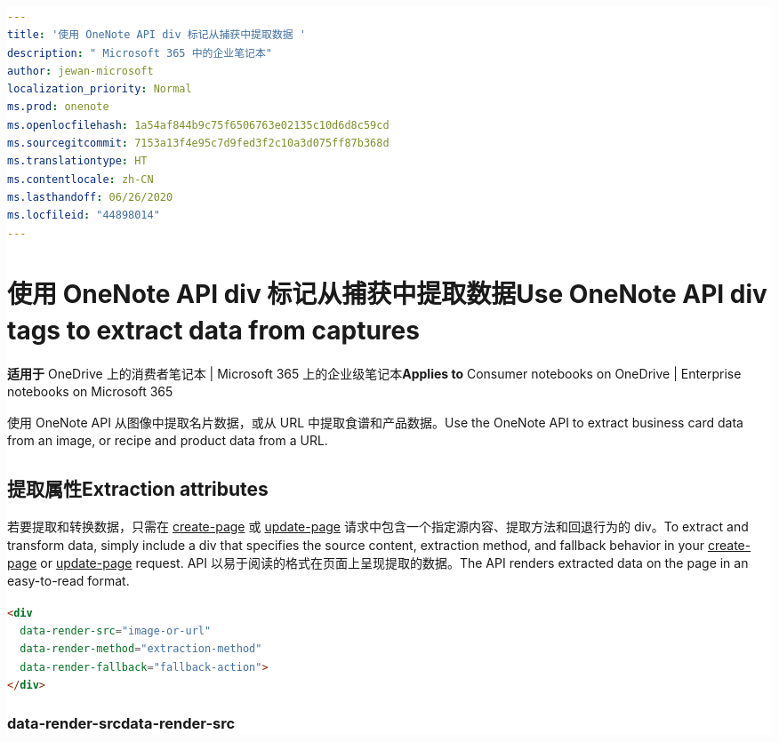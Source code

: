 ```yaml
---
title: '使用 OneNote API div 标记从捕获中提取数据 '
description: " Microsoft 365 中的企业笔记本"
author: jewan-microsoft
localization_priority: Normal
ms.prod: onenote
ms.openlocfilehash: 1a54af844b9c75f6506763e02135c10d6d8c59cd
ms.sourcegitcommit: 7153a13f4e95c7d9fed3f2c10a3d075ff87b368d
ms.translationtype: HT
ms.contentlocale: zh-CN
ms.lasthandoff: 06/26/2020
ms.locfileid: "44898014"
---
```

# <a name="use-onenote-api-div-tags-to-extract-data-from-captures"></a><span data-ttu-id="518cd-103">使用 OneNote API div 标记从捕获中提取数据</span><span class="sxs-lookup"><span data-stu-id="518cd-103">Use OneNote API div tags to extract data from captures</span></span> 

<span data-ttu-id="518cd-104">**适用于** OneDrive 上的消费者笔记本 | Microsoft 365 上的企业级笔记本</span><span class="sxs-lookup"><span data-stu-id="518cd-104">**Applies to** Consumer notebooks on OneDrive | Enterprise notebooks on Microsoft 365</span></span>

<span data-ttu-id="518cd-105">使用 OneNote API 从图像中提取名片数据，或从 URL 中提取食谱和产品数据。</span><span class="sxs-lookup"><span data-stu-id="518cd-105">Use the OneNote API to extract business card data from an image, or recipe and product data from a URL.</span></span>

<a name="attributes"></a>

## <a name="extraction-attributes"></a><span data-ttu-id="518cd-106">提取属性</span><span class="sxs-lookup"><span data-stu-id="518cd-106">Extraction attributes</span></span>

<span data-ttu-id="518cd-107">若要提取和转换数据，只需在 [create-page](onenote-create-page.md) 或 [update-page](onenote-update-page.md) 请求中包含一个指定源内容、提取方法和回退行为的 div。</span><span class="sxs-lookup"><span data-stu-id="518cd-107">To extract and transform data, simply include a div that specifies the source content, extraction method, and fallback behavior in your [create-page](onenote-create-page.md) or [update-page](onenote-update-page.md) request.</span></span> <span data-ttu-id="518cd-108">API 以易于阅读的格式在页面上呈现提取的数据。</span><span class="sxs-lookup"><span data-stu-id="518cd-108">The API renders extracted data on the page in an easy-to-read format.</span></span> 

```html
<div
  data-render-src="image-or-url"
  data-render-method="extraction-method"
  data-render-fallback="fallback-action">
</div>
```

### <a name="data-render-src"></a><span data-ttu-id="518cd-109">data-render-src</span><span class="sxs-lookup"><span data-stu-id="518cd-109">data-render-src</span></span>
